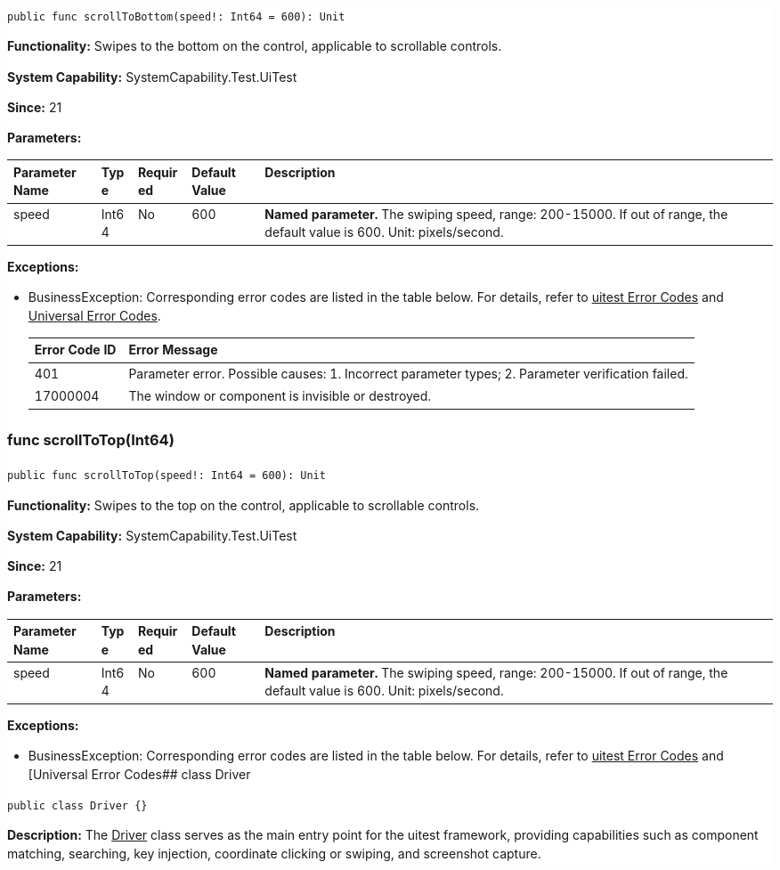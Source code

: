 ```cangjie
public func scrollToBottom(speed!: Int64 = 600): Unit
```

**Functionality:** Swipes to the bottom on the control, applicable to scrollable controls.

**System Capability:** SystemCapability.Test.UiTest

**Since:** 21

**Parameters:**

| Parameter Name | Type | Required | Default Value | Description |
| :--- | :--- | :--- | :--- | :--- |
| speed | Int64 | No | 600 | **Named parameter.** The swiping speed, range: 200-15000. If out of range, the default value is 600. Unit: pixels/second. |

**Exceptions:**

- BusinessException: Corresponding error codes are listed in the table below. For details, refer to [uitest Error Codes](./cj-errorcode-uitest.md) and [Universal Error Codes](../cj-errorcode-universal.md).

  | Error Code ID | Error Message |
  | :---- | :--- |
  | 401 | Parameter error. Possible causes: 1. Incorrect parameter types; 2. Parameter verification failed. |
  | 17000004 | The window or component is invisible or destroyed. |

### func scrollToTop(Int64)

```cangjie
public func scrollToTop(speed!: Int64 = 600): Unit
```

**Functionality:** Swipes to the top on the control, applicable to scrollable controls.

**System Capability:** SystemCapability.Test.UiTest

**Since:** 21

**Parameters:**

| Parameter Name | Type | Required | Default Value | Description |
| :--- | :--- | :--- | :--- | :--- |
| speed | Int64 | No | 600 | **Named parameter.** The swiping speed, range: 200-15000. If out of range, the default value is 600. Unit: pixels/second. |

**Exceptions:**

- BusinessException: Corresponding error codes are listed in the table below. For details, refer to [uitest Error Codes](./cj-errorcode-uitest.md) and [Universal Error Codes## class Driver

```cangjie
public class Driver {}
```

**Description:** The [Driver](#class-driver) class serves as the main entry point for the uitest framework, providing capabilities such as component matching, searching, key injection, coordinate clicking or swiping, and screenshot capture.
